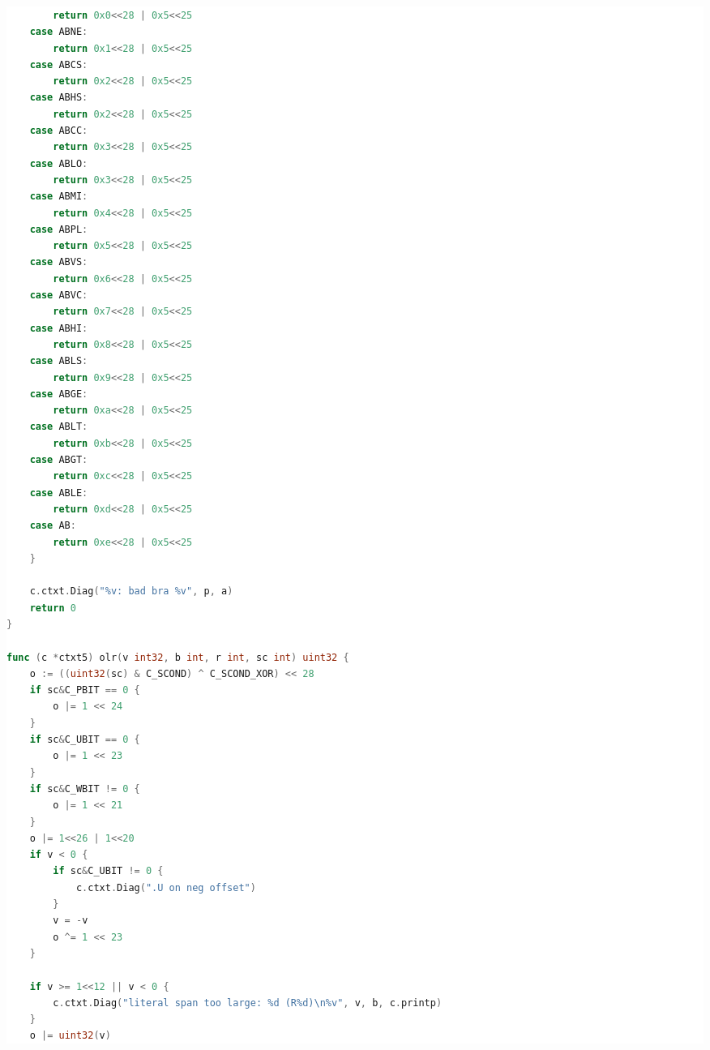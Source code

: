 ```go
		return 0x0<<28 | 0x5<<25
	case ABNE:
		return 0x1<<28 | 0x5<<25
	case ABCS:
		return 0x2<<28 | 0x5<<25
	case ABHS:
		return 0x2<<28 | 0x5<<25
	case ABCC:
		return 0x3<<28 | 0x5<<25
	case ABLO:
		return 0x3<<28 | 0x5<<25
	case ABMI:
		return 0x4<<28 | 0x5<<25
	case ABPL:
		return 0x5<<28 | 0x5<<25
	case ABVS:
		return 0x6<<28 | 0x5<<25
	case ABVC:
		return 0x7<<28 | 0x5<<25
	case ABHI:
		return 0x8<<28 | 0x5<<25
	case ABLS:
		return 0x9<<28 | 0x5<<25
	case ABGE:
		return 0xa<<28 | 0x5<<25
	case ABLT:
		return 0xb<<28 | 0x5<<25
	case ABGT:
		return 0xc<<28 | 0x5<<25
	case ABLE:
		return 0xd<<28 | 0x5<<25
	case AB:
		return 0xe<<28 | 0x5<<25
	}

	c.ctxt.Diag("%v: bad bra %v", p, a)
	return 0
}

func (c *ctxt5) olr(v int32, b int, r int, sc int) uint32 {
	o := ((uint32(sc) & C_SCOND) ^ C_SCOND_XOR) << 28
	if sc&C_PBIT == 0 {
		o |= 1 << 24
	}
	if sc&C_UBIT == 0 {
		o |= 1 << 23
	}
	if sc&C_WBIT != 0 {
		o |= 1 << 21
	}
	o |= 1<<26 | 1<<20
	if v < 0 {
		if sc&C_UBIT != 0 {
			c.ctxt.Diag(".U on neg offset")
		}
		v = -v
		o ^= 1 << 23
	}

	if v >= 1<<12 || v < 0 {
		c.ctxt.Diag("literal span too large: %d (R%d)\n%v", v, b, c.printp)
	}
	o |= uint32(v)
```